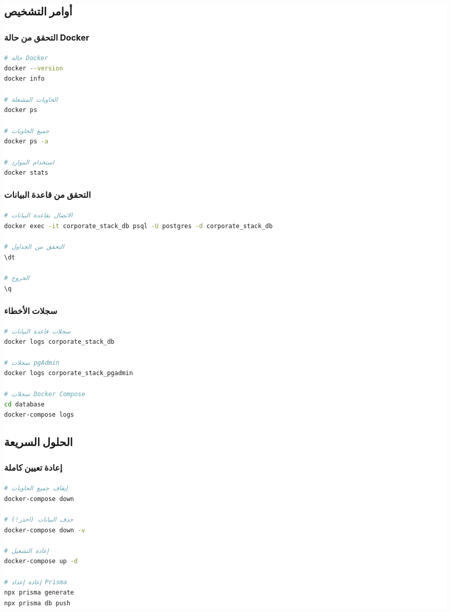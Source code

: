 ## أوامر التشخيص

### التحقق من حالة Docker
```bash
# حالة Docker
docker --version
docker info

# الحاويات المشغلة
docker ps

# جميع الحاويات
docker ps -a

# استخدام الموارد
docker stats
```

### التحقق من قاعدة البيانات
```bash
# الاتصال بقاعدة البيانات
docker exec -it corporate_stack_db psql -U postgres -d corporate_stack_db

# التحقق من الجداول
\dt

# الخروج
\q
```

### سجلات الأخطاء
```bash
# سجلات قاعدة البيانات
docker logs corporate_stack_db

# سجلات pgAdmin
docker logs corporate_stack_pgadmin

# سجلات Docker Compose
cd database
docker-compose logs
```

## الحلول السريعة

### إعادة تعيين كاملة
```bash
# إيقاف جميع الحاويات
docker-compose down

# حذف البيانات (احذر!)
docker-compose down -v

# إعادة التشغيل
docker-compose up -d

# إعادة إعداد Prisma
npx prisma generate
npx prisma db push
```
